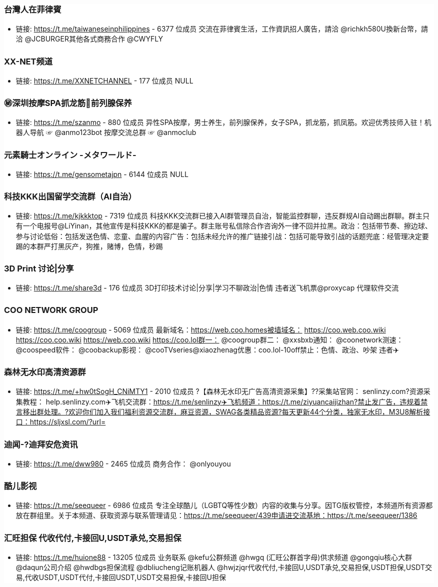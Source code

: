 ### 台灣人在菲律賓
- 链接: https://t.me/taiwaneseinphilippines - 6377 位成员
  交流在菲律賓生活，工作資訊招人廣告，請洽 @richkh580U換新台幣，請洽 @JCBURGER其他各式商務合作 @CWYFLY

### XX-NET频道
- 链接: https://t.me/XXNETCHANNEL - 177 位成员
  NULL

### ㊙️深圳按摩SPA抓龙筋🐲前列腺保养
- 链接: https://t.me/szanmo - 880 位成员
  异性SPA按摩，男士养生，前列腺保养，女子SPA，抓龙筋，抓凤筋。欢迎优秀技师入驻！机器人导航 ☞ @anmo123bot 按摩交流总群 ☞ @anmoclub

### 元素騎士オンライン -メタワールド-
- 链接: https://t.me/gensometajpn - 6144 位成员
  NULL

### 科技KKK出国留学交流群（AI自治）
- 链接: https://t.me/kjkkktop - 7319 位成员
  科技KKK交流群已接入AI群管理员自治，智能监控群聊，违反群规AI自动踢出群聊。群主只有一个电报号@LiYinan，其他宣传是科技KKK的都是骗子。群主账号私信除合作咨询外一律不回并拉黑。政治：包括带节奏、擦边球、参与讨论低俗：包括发送色情、恋童、血腥的内容广告：包括未经允许的推广链接引战：包括可能导致引战的话题兜底：经管理决定要踢的本群严打黑灰产，狗推，赌博，色情，秒踢

### 3D Print 讨论|分享
- 链接: https://t.me/share3d - 176 位成员
  3D打印技术讨论|分享|学习不聊政治|色情 违者送飞机票@proxycap 代理软件交流

### COO NETWORK GROUP
- 链接: https://t.me/coogroup - 5069 位成员
  最新域名：https://web.coo.homes被墙域名： https://coo.web.coo.wiki https://coo.coo.wiki https://web.coo.wiki https://coo.lol群一： @coogroup群二： @xxsbxb通知： @coonetwork测速： @coospeed软件： @coobackup影视： @cooTVseries@xiaozhenag优惠：coo.lol-10off禁止：色情、政治、吵架 违者✈️

### 森林无水印高清资源群
- 链接: https://t.me/+hw0tSogH_CNiMTY1 - 2010 位成员
  ?【森林无水印无广告高清资源采集】??采集站官网： senlinzy.com?资源采集教程： help.senlinzy.com✈️飞机交流群：https://t.me/senlinzy✈️飞机频道：https://t.me/ziyuancaijizhan?禁止发广告，违规着禁言移出群处理。?欢迎你们加入我们福利资源交流群，麻豆资源，SWAG各类精品资源?每天更新44个分类，独家无水印，M3U8解析接口：https://sljxsl.com/?url=

### 迪闻-?迪拜安危资讯
- 链接: https://t.me/dww980 - 2465 位成员
  商务合作： @onlyouyou

### 酷儿影视
- 链接: https://t.me/seequeer - 6986 位成员
  专注全球酷儿（LGBTQ等性少数）内容的收集与分享。因TG版权管控，本频道所有资源都放在群组里。关于本频道、获取资源与联系管理请见：https://t.me/seequeer/439申请进交流基地：https://t.me/seequeer/1386

### 汇旺担保 代收代付,卡接回U,USDT承兑,交易担保
- 链接: https://t.me/huione88 - 13205 位成员
  业务联系 @kefu公群频道 @hwgq (汇旺公群首字母)供求频道 @gongqiu核心大群 @daqun公司介绍 @hwdbgs担保流程 @dbliucheng记账机器人 @hwjzjqr代收代付,卡接回U,USDT承兑,交易担保,USDT担保,USDT交易,代收USDT,USDT代付,卡接回USDT,USDT交易担保,卡接回U担保
